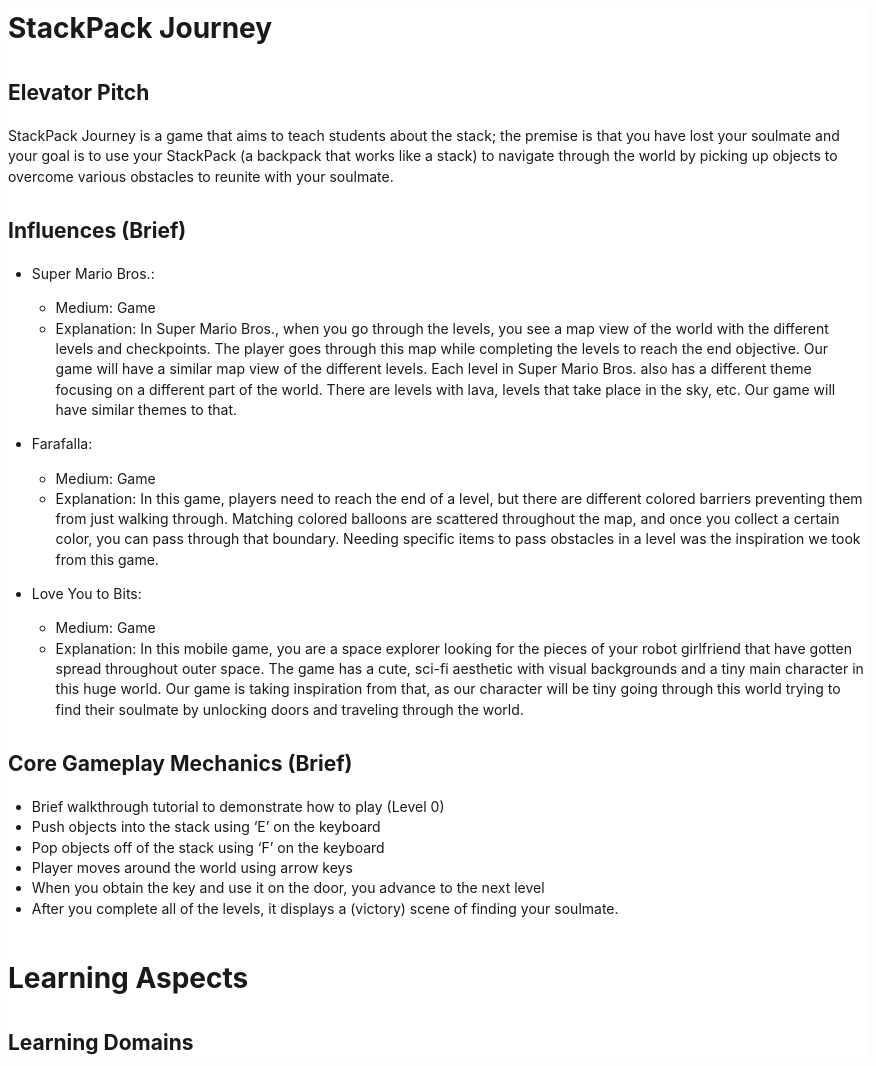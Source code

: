# StackPack Journey

## Elevator Pitch

StackPack Journey is a game that aims to teach students about the stack; the premise is that you have lost your soulmate and your goal is to use your StackPack (a backpack that works like a stack) to navigate through the world by picking up objects to overcome various obstacles to reunite with your soulmate.

## Influences (Brief)

-   Super Mario Bros.:

    -   Medium: Game
    -   Explanation: In Super Mario Bros., when you go through the levels, you see a map view of the world with the different levels and checkpoints. The player goes through this map while completing the levels to reach the end objective. Our game will have a similar map view of the different levels. Each level in Super Mario Bros. also has a different theme focusing on a different part of the world. There are levels with lava, levels that take place in the sky, etc. Our game will have similar themes to that.

-   Farafalla:

    -   Medium: Game
    -   Explanation: In this game, players need to reach the end of a level, but there are different colored barriers preventing them from just walking through. Matching colored balloons are scattered throughout the map, and once you collect a certain color, you can pass through that boundary. Needing specific items to pass obstacles in a level was the inspiration we took from this game.

-   Love You to Bits:
    -   Medium: Game
    -   Explanation: In this mobile game, you are a space explorer looking for the pieces of your robot girlfriend that have gotten spread throughout outer space. The game has a cute, sci-fi aesthetic with visual backgrounds and a tiny main character in this huge world. Our game is taking inspiration from that, as our character will be tiny going through this world trying to find their soulmate by unlocking doors and traveling through the world.

## Core Gameplay Mechanics (Brief)

-   Brief walkthrough tutorial to demonstrate how to play (Level 0)
-   Push objects into the stack using ‘E’ on the keyboard
-   Pop objects off of the stack using ‘F’ on the keyboard
-   Player moves around the world using arrow keys
-   When you obtain the key and use it on the door, you advance to the next level
-   After you complete all of the levels, it displays a (victory) scene of finding your soulmate.

# Learning Aspects

## Learning Domains
